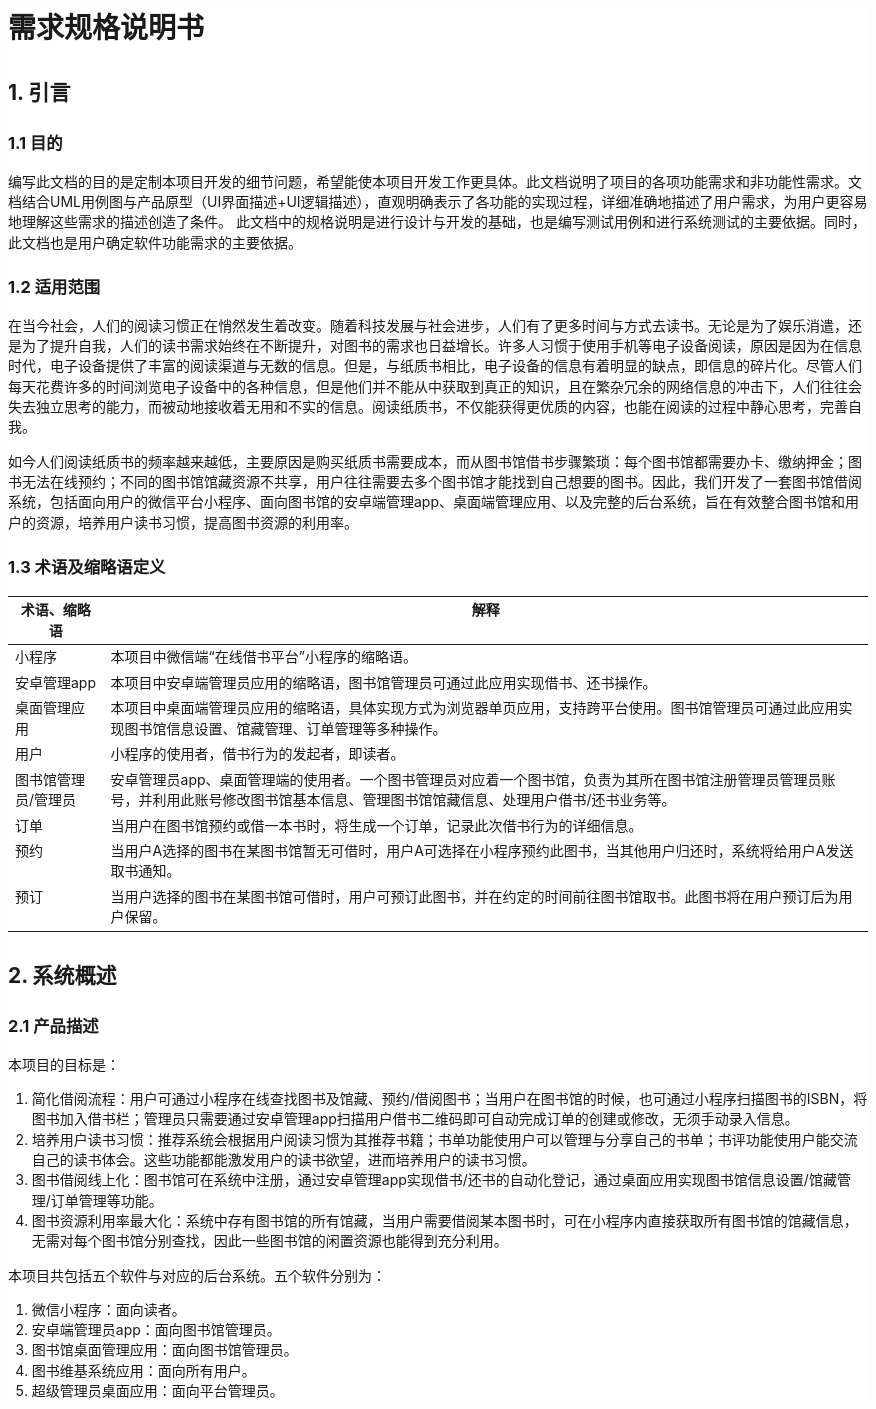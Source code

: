 # 需求规格说明书
## 1. 引言
### 1.1 目的
编写此文档的目的是定制本项目开发的细节问题，希望能使本项目开发工作更具体。此文档说明了项目的各项功能需求和非功能性需求。文档结合UML用例图与产品原型（UI界面描述+UI逻辑描述），直观明确表示了各功能的实现过程，详细准确地描述了用户需求，为用户更容易地理解这些需求的描述创造了条件。
此文档中的规格说明是进行设计与开发的基础，也是编写测试用例和进行系统测试的主要依据。同时，此文档也是用户确定软件功能需求的主要依据。
### 1.2 适用范围
在当今社会，人们的阅读习惯正在悄然发生着改变。随着科技发展与社会进步，人们有了更多时间与方式去读书。无论是为了娱乐消遣，还是为了提升自我，人们的读书需求始终在不断提升，对图书的需求也日益增长。许多人习惯于使用手机等电子设备阅读，原因是因为在信息时代，电子设备提供了丰富的阅读渠道与无数的信息。但是，与纸质书相比，电子设备的信息有着明显的缺点，即信息的碎片化。尽管人们每天花费许多的时间浏览电子设备中的各种信息，但是他们并不能从中获取到真正的知识，且在繁杂冗余的网络信息的冲击下，人们往往会失去独立思考的能力，而被动地接收着无用和不实的信息。阅读纸质书，不仅能获得更优质的内容，也能在阅读的过程中静心思考，完善自我。

如今人们阅读纸质书的频率越来越低，主要原因是购买纸质书需要成本，而从图书馆借书步骤繁琐：每个图书馆都需要办卡、缴纳押金；图书无法在线预约；不同的图书馆馆藏资源不共享，用户往往需要去多个图书馆才能找到自己想要的图书。因此，我们开发了一套图书馆借阅系统，包括面向用户的微信平台小程序、面向图书馆的安卓端管理app、桌面端管理应用、以及完整的后台系统，旨在有效整合图书馆和用户的资源，培养用户读书习惯，提高图书资源的利用率。

### 1.3 术语及缩略语定义

|术语、缩略语 | 解释|
|---|---|
|小程序| 本项目中微信端“在线借书平台”小程序的缩略语。|
|安卓管理app|本项目中安卓端管理员应用的缩略语，图书馆管理员可通过此应用实现借书、还书操作。|
|桌面管理应用|本项目中桌面端管理员应用的缩略语，具体实现方式为浏览器单页应用，支持跨平台使用。图书馆管理员可通过此应用实现图书馆信息设置、馆藏管理、订单管理等多种操作。|
|用户 | 小程序的使用者，借书行为的发起者，即读者。|
|图书馆管理员/管理员 | 安卓管理员app、桌面管理端的使用者。一个图书管理员对应着一个图书馆，负责为其所在图书馆注册管理员管理员账号，并利用此账号修改图书馆基本信息、管理图书馆馆藏信息、处理用户借书/还书业务等。|
|订单|当用户在图书馆预约或借一本书时，将生成一个订单，记录此次借书行为的详细信息。|
|预约|当用户A选择的图书在某图书馆暂无可借时，用户A可选择在小程序预约此图书，当其他用户归还时，系统将给用户A发送取书通知。|
|预订|当用户选择的图书在某图书馆可借时，用户可预订此图书，并在约定的时间前往图书馆取书。此图书将在用户预订后为用户保留。|

## 2. 系统概述
### 2.1 产品描述
本项目的目标是：

1. 简化借阅流程：用户可通过小程序在线查找图书及馆藏、预约/借阅图书；当用户在图书馆的时候，也可通过小程序扫描图书的ISBN，将图书加入借书栏；管理员只需要通过安卓管理app扫描用户借书二维码即可自动完成订单的创建或修改，无须手动录入信息。
2. 培养用户读书习惯：推荐系统会根据用户阅读习惯为其推荐书籍；书单功能使用户可以管理与分享自己的书单；书评功能使用户能交流自己的读书体会。这些功能都能激发用户的读书欲望，进而培养用户的读书习惯。
3. 图书借阅线上化：图书馆可在系统中注册，通过安卓管理app实现借书/还书的自动化登记，通过桌面应用实现图书馆信息设置/馆藏管理/订单管理等功能。
4. 图书资源利用率最大化：系统中存有图书馆的所有馆藏，当用户需要借阅某本图书时，可在小程序内直接获取所有图书馆的馆藏信息，无需对每个图书馆分别查找，因此一些图书馆的闲置资源也能得到充分利用。

本项目共包括五个软件与对应的后台系统。五个软件分别为：

1. 微信小程序：面向读者。
2. 安卓端管理员app：面向图书馆管理员。
3. 图书馆桌面管理应用：面向图书馆管理员。
4. 图书维基系统应用：面向所有用户。
5. 超级管理员桌面应用：面向平台管理员。
